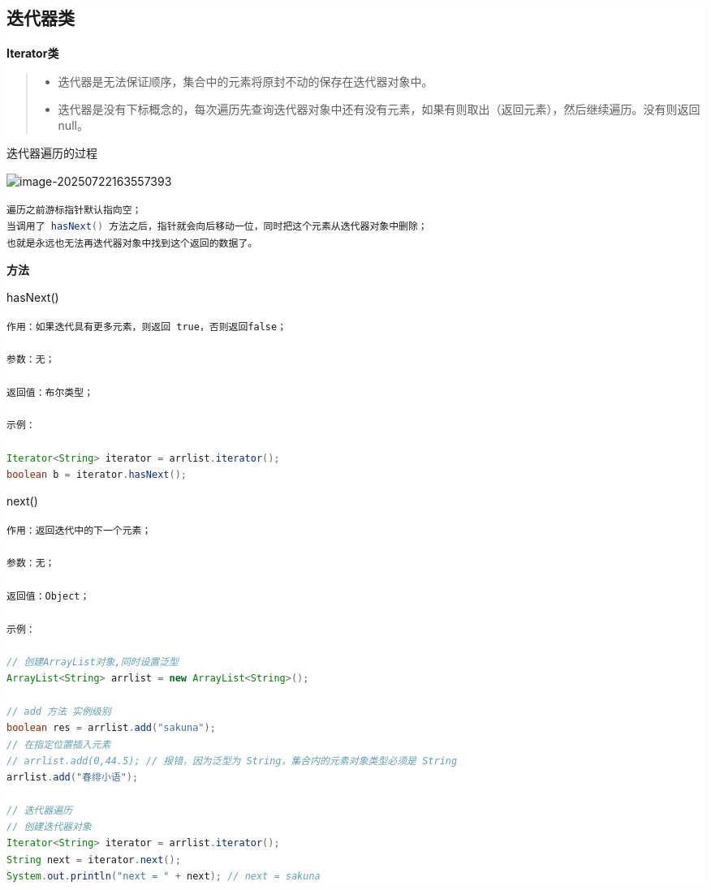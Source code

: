 

## 迭代器类

**Iterator类**

> * 迭代器是无法保证顺序，集合中的元素将原封不动的保存在迭代器对象中。
>
> * 迭代器是没有下标概念的，每次遍历先查询迭代器对象中还有没有元素，如果有则取出（返回元素），然后继续遍历。没有则返回null。

迭代器遍历的过程

![image-20250722163557393](https://2216847528.oss-cn-beijing.aliyuncs.com/asset/image-20250722163557393.png)

```java
遍历之前游标指针默认指向空；
当调用了 hasNext() 方法之后，指针就会向后移动一位，同时把这个元素从迭代器对象中删除；
也就是永远也无法再迭代器对象中找到这个返回的数据了。
```

**方法**

hasNext()

```java
作用：如果迭代具有更多元素，则返回 true，否则返回false；

参数：无；

返回值：布尔类型；

示例：
    
Iterator<String> iterator = arrlist.iterator();    
boolean b = iterator.hasNext();
```

next()

```java
作用：返回迭代中的下一个元素；

参数：无；

返回值：Object；

示例：
    
// 创建ArrayList对象,同时设置泛型
ArrayList<String> arrlist = new ArrayList<String>();

// add 方法 实例级别
boolean res = arrlist.add("sakuna");
// 在指定位置插入元素
// arrlist.add(0,44.5); // 报错，因为泛型为 String，集合内的元素对象类型必须是 String
arrlist.add("春绯小语");

// 迭代器遍历
// 创建迭代器对象
Iterator<String> iterator = arrlist.iterator();
String next = iterator.next();
System.out.println("next = " + next); // next = sakuna  
```

